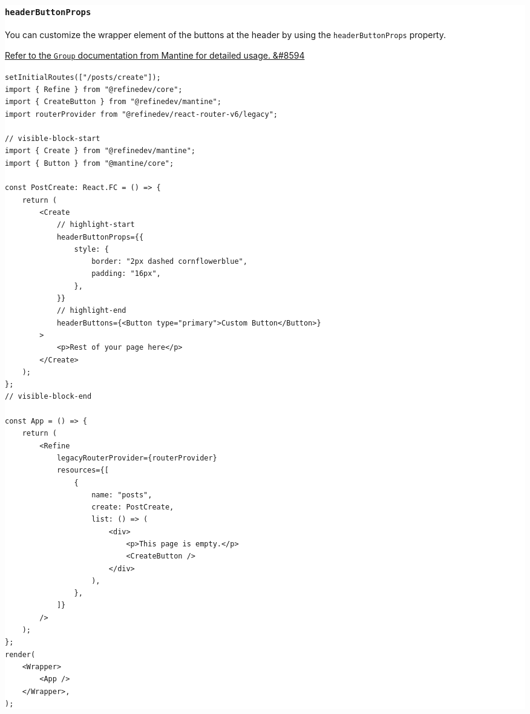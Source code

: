 ### `headerButtonProps`

You can customize the wrapper element of the buttons at the header by using the `headerButtonProps` property.

[Refer to the `Group` documentation from Mantine for detailed usage. &#8594](https://mantine.dev/core/group/)

```tsx live url=http://localhost:3000/posts/create previewHeight=280px
setInitialRoutes(["/posts/create"]);
import { Refine } from "@refinedev/core";
import { CreateButton } from "@refinedev/mantine";
import routerProvider from "@refinedev/react-router-v6/legacy";

// visible-block-start
import { Create } from "@refinedev/mantine";
import { Button } from "@mantine/core";

const PostCreate: React.FC = () => {
    return (
        <Create
            // highlight-start
            headerButtonProps={{
                style: {
                    border: "2px dashed cornflowerblue",
                    padding: "16px",
                },
            }}
            // highlight-end
            headerButtons={<Button type="primary">Custom Button</Button>}
        >
            <p>Rest of your page here</p>
        </Create>
    );
};
// visible-block-end

const App = () => {
    return (
        <Refine
            legacyRouterProvider={routerProvider}
            resources={[
                {
                    name: "posts",
                    create: PostCreate,
                    list: () => (
                        <div>
                            <p>This page is empty.</p>
                            <CreateButton />
                        </div>
                    ),
                },
            ]}
        />
    );
};
render(
    <Wrapper>
        <App />
    </Wrapper>,
);
```


[save-button]: /docs/api-reference/chakra-ui/components/buttons/save-button/